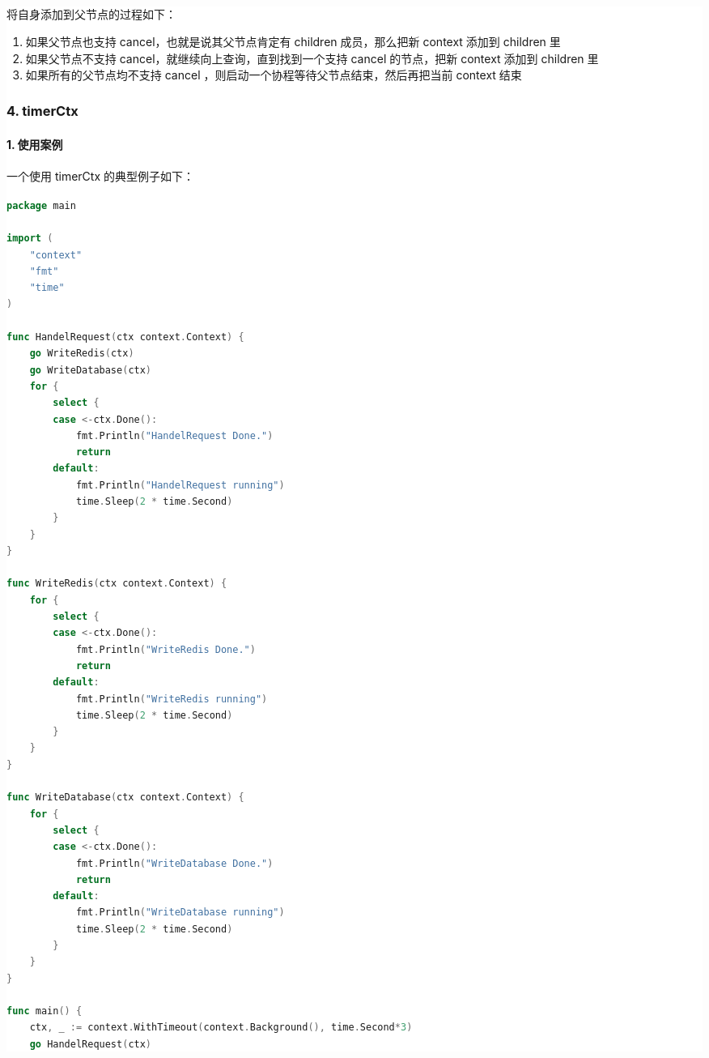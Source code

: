 将自身添加到父节点的过程如下：

1. 如果父节点也支持 cancel，也就是说其父节点肯定有 children 成员，那么把新 context 添加到 children 里
2. 如果父节点不支持 cancel，就继续向上查询，直到找到一个支持 cancel 的节点，把新 context 添加到 children 里
3. 如果所有的父节点均不支持 cancel ，则启动一个协程等待父节点结束，然后再把当前 context 结束

### 4. timerCtx

#### 1. 使用案例

一个使用 timerCtx 的典型例子如下：

```go
package main

import (
    "context"
    "fmt"
    "time"
)

func HandelRequest(ctx context.Context) {
    go WriteRedis(ctx)
    go WriteDatabase(ctx)
    for {
        select {
        case <-ctx.Done():
            fmt.Println("HandelRequest Done.")
            return
        default:
            fmt.Println("HandelRequest running")
            time.Sleep(2 * time.Second)
        }
    }
}

func WriteRedis(ctx context.Context) {
    for {
        select {
        case <-ctx.Done():
            fmt.Println("WriteRedis Done.")
            return
        default:
            fmt.Println("WriteRedis running")
            time.Sleep(2 * time.Second)
        }
    }
}

func WriteDatabase(ctx context.Context) {
    for {
        select {
        case <-ctx.Done():
            fmt.Println("WriteDatabase Done.")
            return
        default:
            fmt.Println("WriteDatabase running")
            time.Sleep(2 * time.Second)
        }
    }
}

func main() {
    ctx, _ := context.WithTimeout(context.Background(), time.Second*3)
    go HandelRequest(ctx)
```